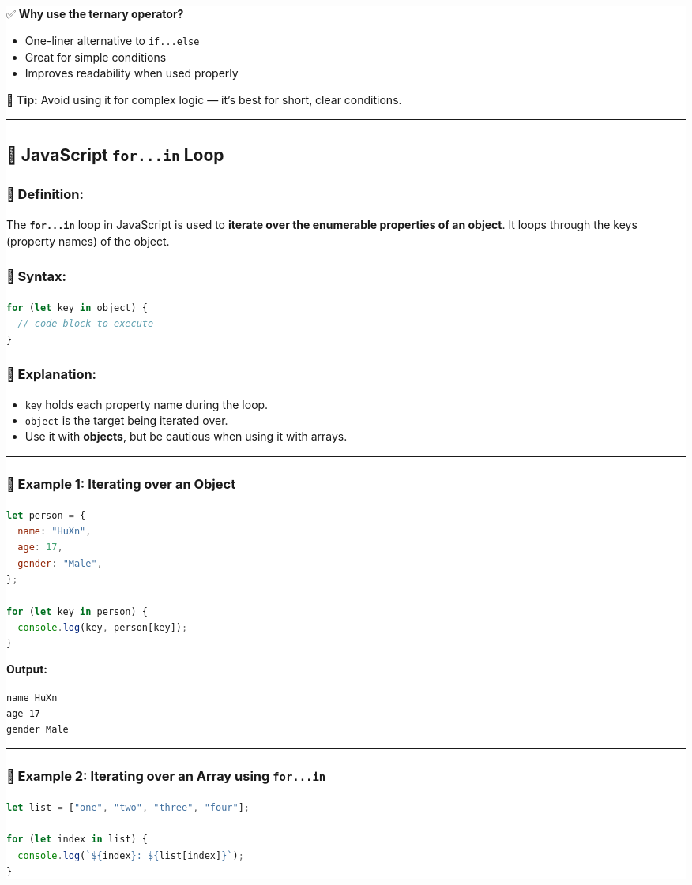 
✅ **Why use the ternary operator?**
- One-liner alternative to `if...else`
- Great for simple conditions
- Improves readability when used properly

🧠 **Tip:** Avoid using it for complex logic — it’s best for short, clear conditions.

---

## 🔁 JavaScript `for...in` Loop

### 📘 Definition:
The **`for...in`** loop in JavaScript is used to **iterate over the enumerable properties of an object**. It loops through the keys (property names) of the object.

### 🔧 Syntax:
```javascript
for (let key in object) {
  // code block to execute
}
```

### 🧠 Explanation:
- `key` holds each property name during the loop.
- `object` is the target being iterated over.
- Use it with **objects**, but be cautious when using it with arrays.

---

### 🧪 Example 1: Iterating over an Object
```javascript
let person = {
  name: "HuXn",
  age: 17,
  gender: "Male",
};

for (let key in person) {
  console.log(key, person[key]);
}
```

**Output:**
```
name HuXn  
age 17  
gender Male
```

---

### 🧪 Example 2: Iterating over an Array using `for...in`
```javascript
let list = ["one", "two", "three", "four"];

for (let index in list) {
  console.log(`${index}: ${list[index]}`);
}
```


  [Symbol(name)]: "Alex",
  [Symbol(name)]: "John"